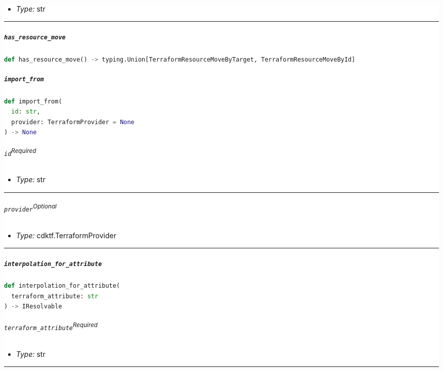- *Type:* str

---

##### `has_resource_move` <a name="has_resource_move" id="rhizo-co-terraform-provider-oci.recoveryProtectedDatabase.RecoveryProtectedDatabase.hasResourceMove"></a>

```python
def has_resource_move() -> typing.Union[TerraformResourceMoveByTarget, TerraformResourceMoveById]
```

##### `import_from` <a name="import_from" id="rhizo-co-terraform-provider-oci.recoveryProtectedDatabase.RecoveryProtectedDatabase.importFrom"></a>

```python
def import_from(
  id: str,
  provider: TerraformProvider = None
) -> None
```

###### `id`<sup>Required</sup> <a name="id" id="rhizo-co-terraform-provider-oci.recoveryProtectedDatabase.RecoveryProtectedDatabase.importFrom.parameter.id"></a>

- *Type:* str

---

###### `provider`<sup>Optional</sup> <a name="provider" id="rhizo-co-terraform-provider-oci.recoveryProtectedDatabase.RecoveryProtectedDatabase.importFrom.parameter.provider"></a>

- *Type:* cdktf.TerraformProvider

---

##### `interpolation_for_attribute` <a name="interpolation_for_attribute" id="rhizo-co-terraform-provider-oci.recoveryProtectedDatabase.RecoveryProtectedDatabase.interpolationForAttribute"></a>

```python
def interpolation_for_attribute(
  terraform_attribute: str
) -> IResolvable
```

###### `terraform_attribute`<sup>Required</sup> <a name="terraform_attribute" id="rhizo-co-terraform-provider-oci.recoveryProtectedDatabase.RecoveryProtectedDatabase.interpolationForAttribute.parameter.terraformAttribute"></a>

- *Type:* str

---
